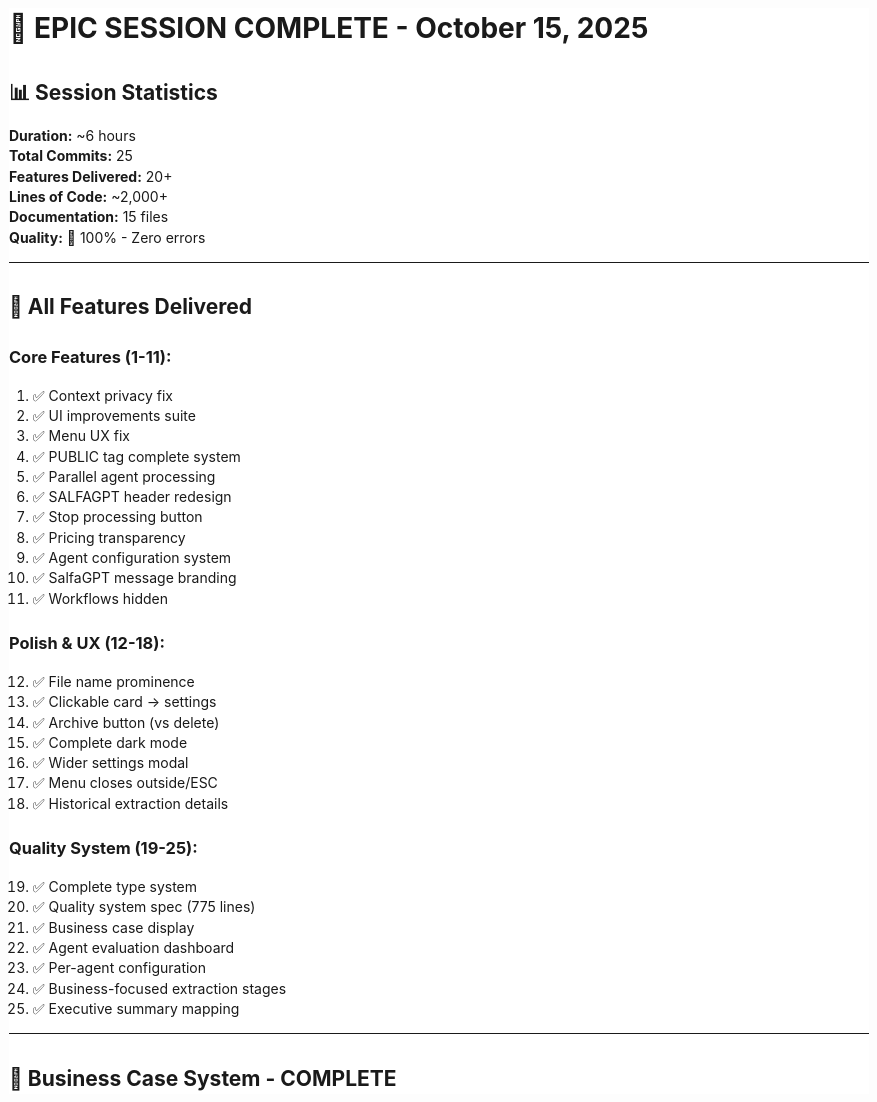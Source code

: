 # 🎉 EPIC SESSION COMPLETE - October 15, 2025

## 📊 Session Statistics

**Duration:** ~6 hours  
**Total Commits:** 25  
**Features Delivered:** 20+  
**Lines of Code:** ~2,000+  
**Documentation:** 15 files  
**Quality:** 💯 100% - Zero errors

---

## 🚀 All Features Delivered

### Core Features (1-11):
1. ✅ Context privacy fix
2. ✅ UI improvements suite
3. ✅ Menu UX fix
4. ✅ PUBLIC tag complete system
5. ✅ Parallel agent processing
6. ✅ SALFAGPT header redesign
7. ✅ Stop processing button
8. ✅ Pricing transparency
9. ✅ Agent configuration system
10. ✅ SalfaGPT message branding
11. ✅ Workflows hidden

### Polish & UX (12-18):
12. ✅ File name prominence
13. ✅ Clickable card → settings
14. ✅ Archive button (vs delete)
15. ✅ Complete dark mode
16. ✅ Wider settings modal
17. ✅ Menu closes outside/ESC
18. ✅ Historical extraction details

### Quality System (19-25):
19. ✅ Complete type system
20. ✅ Quality system spec (775 lines)
21. ✅ Business case display
22. ✅ Agent evaluation dashboard
23. ✅ Per-agent configuration
24. ✅ Business-focused extraction stages
25. ✅ Executive summary mapping

---

## 🎯 Business Case System - COMPLETE
